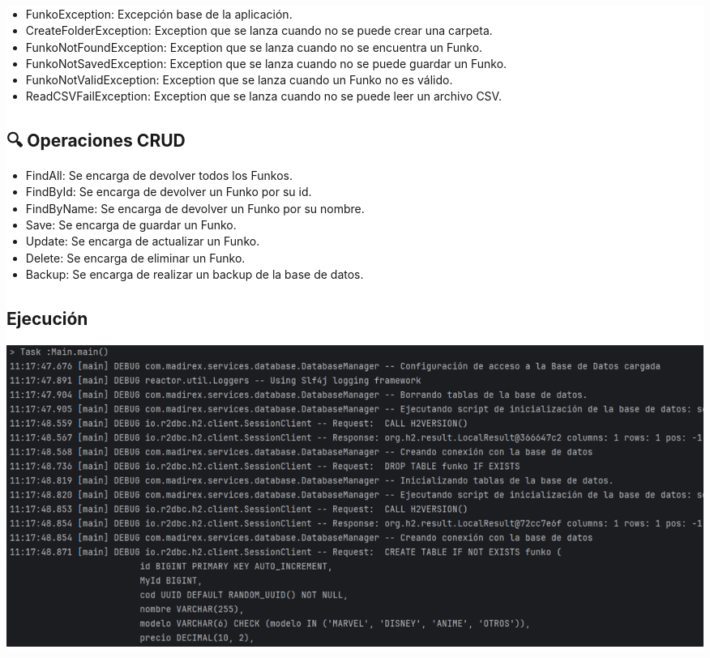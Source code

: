 - FunkoException: Excepción base de la aplicación.
- CreateFolderException: Exception que se lanza cuando no se puede crear una carpeta.
- FunkoNotFoundException: Exception que se lanza cuando no se encuentra un Funko.
- FunkoNotSavedException: Exception que se lanza cuando no se puede guardar un Funko.
- FunkoNotValidException: Exception que se lanza cuando un Funko no es válido.
- ReadCSVFailException: Exception que se lanza cuando no se puede leer un archivo CSV.

## 🔍 Operaciones CRUD

- FindAll: Se encarga de devolver todos los Funkos.
- FindById: Se encarga de devolver un Funko por su id.
- FindByName: Se encarga de devolver un Funko por su nombre.
- Save: Se encarga de guardar un Funko.
- Update: Se encarga de actualizar un Funko.
- Delete: Se encarga de eliminar un Funko.
- Backup: Se encarga de realizar un backup de la base de datos.

## Ejecución

<p align="center">
  <img src="images/run.gif" alt="Programa funcionando">
</p>
